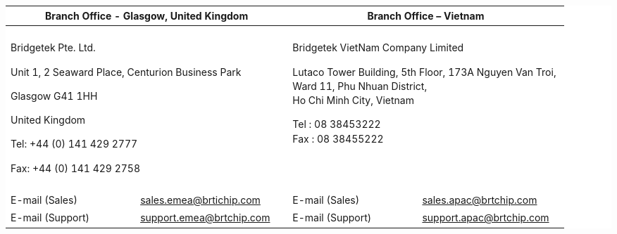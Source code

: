 <table>
<colgroup>
<col style="width: 23%" />
<col style="width: 27%" />
<col style="width: 23%" />
<col style="width: 26%" />
</colgroup>
<thead>
<tr class="header">
<th colspan="2"><strong>Branch Office - Glasgow, United
Kingdom</strong></th>
<th colspan="2"><strong>Branch Office – Vietnam</strong></th>
</tr>
</thead>
<tbody>
<tr class="odd">
<td colspan="2"></td>
<td colspan="2"></td>
</tr>
<tr class="even">
<td colspan="2"><p>Bridgetek Pte. Ltd.</p>
<p>Unit 1, 2 Seaward Place, Centurion Business Park</p>
<p>Glasgow G41 1HH</p>
<p>United Kingdom</p>
<p>Tel: +44 (0) 141 429 2777</p>
<p>Fax: +44 (0) 141 429 2758</p></td>
<td colspan="2"><p>Bridgetek VietNam Company Limited</p>
<p>Lutaco Tower Building, 5th Floor, 173A Nguyen Van Troi,<br />
Ward 11, Phu Nhuan District,<br />
Ho Chi Minh City, Vietnam</p>
<p>Tel : 08 38453222<br />
Fax : 08 38455222</p></td>
</tr>
<tr class="odd">
<td colspan="2"></td>
<td colspan="2"></td>
</tr>
<tr class="even">
<td>E-mail (Sales)</td>
<td><a
href="mailto:sales.emea@brtichip.com">sales.emea@brtichip.com</a></td>
<td>E-mail (Sales)</td>
<td><a
href="mailto:sales.apac@brtchip.com">sales.apac@brtchip.com</a></td>
</tr>
<tr class="odd">
<td>E-mail (Support)</td>
<td><a
href="mailto:support.emea@brtchip.com">support.emea@brtchip.com</a></td>
<td>E-mail (Support)</td>
<td><a
href="mailto:support.apac@brtchip.com">support.apac@brtchip.com</a></td>
</tr>
</tbody>
</table>

